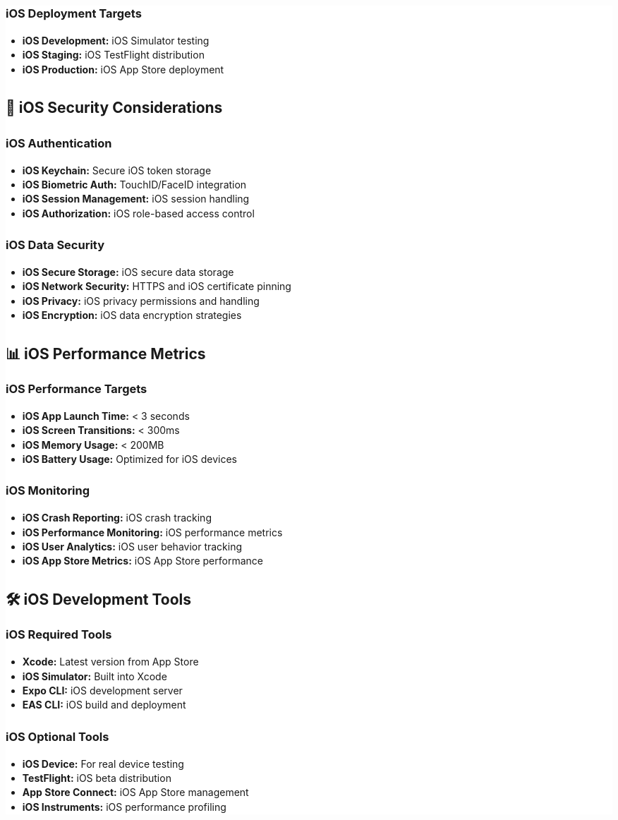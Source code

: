 ### iOS Deployment Targets
- **iOS Development:** iOS Simulator testing
- **iOS Staging:** iOS TestFlight distribution
- **iOS Production:** iOS App Store deployment

## 🔐 iOS Security Considerations

### iOS Authentication
- **iOS Keychain:** Secure iOS token storage
- **iOS Biometric Auth:** TouchID/FaceID integration
- **iOS Session Management:** iOS session handling
- **iOS Authorization:** iOS role-based access control

### iOS Data Security
- **iOS Secure Storage:** iOS secure data storage
- **iOS Network Security:** HTTPS and iOS certificate pinning
- **iOS Privacy:** iOS privacy permissions and handling
- **iOS Encryption:** iOS data encryption strategies

## 📊 iOS Performance Metrics

### iOS Performance Targets
- **iOS App Launch Time:** < 3 seconds
- **iOS Screen Transitions:** < 300ms
- **iOS Memory Usage:** < 200MB
- **iOS Battery Usage:** Optimized for iOS devices

### iOS Monitoring
- **iOS Crash Reporting:** iOS crash tracking
- **iOS Performance Monitoring:** iOS performance metrics
- **iOS User Analytics:** iOS user behavior tracking
- **iOS App Store Metrics:** iOS App Store performance

## 🛠️ iOS Development Tools

### iOS Required Tools
- **Xcode:** Latest version from App Store
- **iOS Simulator:** Built into Xcode
- **Expo CLI:** iOS development server
- **EAS CLI:** iOS build and deployment

### iOS Optional Tools
- **iOS Device:** For real device testing
- **TestFlight:** iOS beta distribution
- **App Store Connect:** iOS App Store management
- **iOS Instruments:** iOS performance profiling
